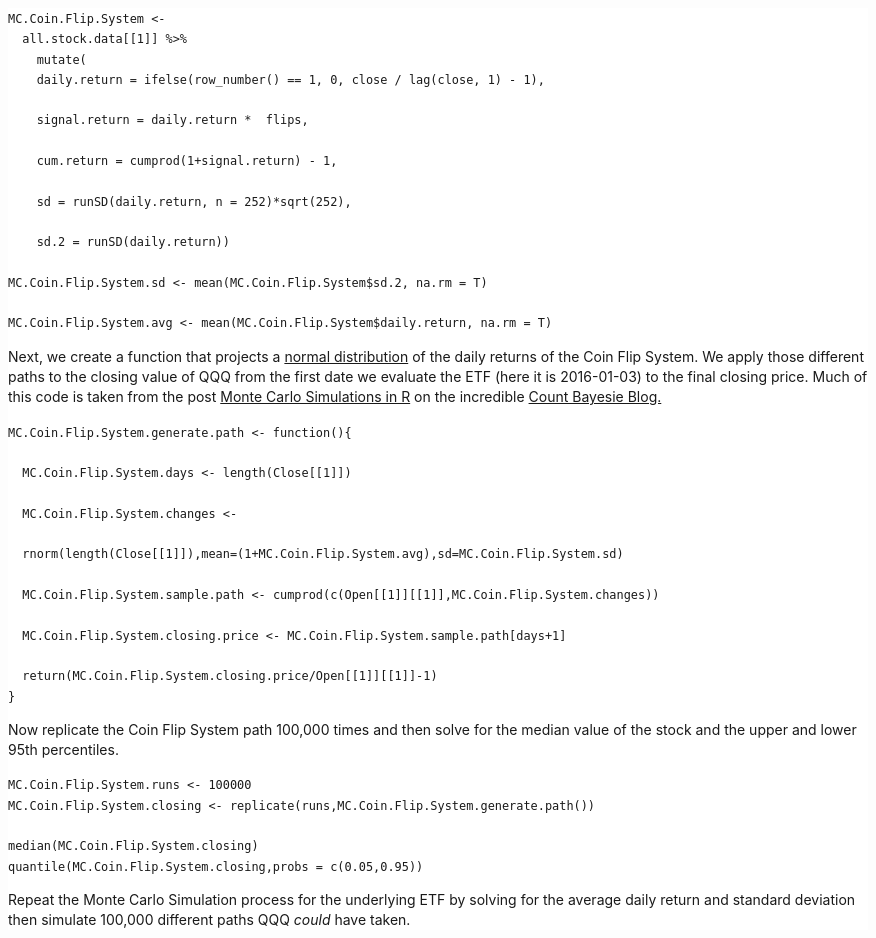 ```
MC.Coin.Flip.System <-
  all.stock.data[[1]] %>%
    mutate(
    daily.return = ifelse(row_number() == 1, 0, close / lag(close, 1) - 1),

    signal.return = daily.return *  flips,

    cum.return = cumprod(1+signal.return) - 1,

    sd = runSD(daily.return, n = 252)*sqrt(252),

    sd.2 = runSD(daily.return))

MC.Coin.Flip.System.sd <- mean(MC.Coin.Flip.System$sd.2, na.rm = T)

MC.Coin.Flip.System.avg <- mean(MC.Coin.Flip.System$daily.return, na.rm = T)
```

Next, we create a function that projects a [normal distribution](https://en.wikipedia.org/wiki/Normal_distribution) of the daily returns of the Coin Flip System.  We apply those different paths to the closing value of QQQ from the first date we evaluate the ETF (here it is 2016-01-03) to the final closing price.  Much of this code is taken from the post [Monte Carlo Simulations in R](https://www.countbayesie.com/blog/2015/3/3/6-amazing-trick-with-monte-carlo-simulations) on the incredible [Count Bayesie Blog.](https://www.countbayesie.com/)

```
MC.Coin.Flip.System.generate.path <- function(){

  MC.Coin.Flip.System.days <- length(Close[[1]])

  MC.Coin.Flip.System.changes <-

  rnorm(length(Close[[1]]),mean=(1+MC.Coin.Flip.System.avg),sd=MC.Coin.Flip.System.sd)

  MC.Coin.Flip.System.sample.path <- cumprod(c(Open[[1]][[1]],MC.Coin.Flip.System.changes))

  MC.Coin.Flip.System.closing.price <- MC.Coin.Flip.System.sample.path[days+1]

  return(MC.Coin.Flip.System.closing.price/Open[[1]][[1]]-1)
}
```

Now replicate the Coin Flip System path 100,000 times and then solve for the median value of the stock and the upper and lower 95th percentiles.

```
MC.Coin.Flip.System.runs <- 100000
MC.Coin.Flip.System.closing <- replicate(runs,MC.Coin.Flip.System.generate.path())

median(MC.Coin.Flip.System.closing)
quantile(MC.Coin.Flip.System.closing,probs = c(0.05,0.95))
```

Repeat the Monte Carlo Simulation process for the underlying ETF by solving for the average daily return and standard deviation then simulate 100,000 different paths QQQ *could* have taken.
